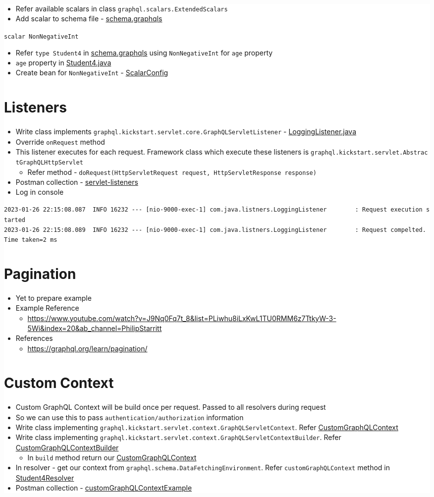 ```
```
* Refer available scalars in class `graphql.scalars.ExtendedScalars`
* Add scalar to schema file - [schema.graphqls](src/main/resources/schema/schema.graphqls)
```
scalar NonNegativeInt
```
* Refer `type Student4` in [schema.graphqls](src/main/resources/schema/schema.graphqls) using `NonNegativeInt` for `age` property
* `age` property in [Student4.java](src/main/java/com/java/model/Student4.java)
* Create bean for `NonNegativeInt` - [ScalarConfig](src/main/java/com/java/config/ScalarConfig.java)

# Listeners
* Write class implements `graphql.kickstart.servlet.core.GraphQLServletListener` - [LoggingListener.java](src/main/java/com/java/listners/LoggingListener.java)
* Override `onRequest` method
* This listener executes for each request. Framework class which execute these listeners  is `graphql.kickstart.servlet.AbstractGraphQLHttpServlet`
  * Refer method - `doRequest(HttpServletRequest request, HttpServletResponse response)`
* Postman collection - [servlet-listeners](files/graph-ql-spring-boot.postman_collection.json)
* Log in console
```
2023-01-26 22:15:08.087  INFO 16232 --- [nio-9000-exec-1] com.java.listners.LoggingListener        : Request execution started
2023-01-26 22:15:08.089  INFO 16232 --- [nio-9000-exec-1] com.java.listners.LoggingListener        : Request compelted. Time taken=2 ms
```

# Pagination
* Yet to prepare example
* Example Reference
  * https://www.youtube.com/watch?v=J9Nq0Fq7t_8&list=PLiwhu8iLxKwL1TU0RMM6z7TtkyW-3-5Wi&index=20&ab_channel=PhilipStarritt
* References
  * https://graphql.org/learn/pagination/
  
# Custom Context
* Custom GraphQL Context will be build once per request. Passed to all resolvers during request
* So we can use this to pass `authentication/authorization` information
* Write class implementing `graphql.kickstart.servlet.context.GraphQLServletContext`. Refer [CustomGraphQLContext](src/main/java/com/java/context/CustomGraphQLContext.java)
* Write class implementing `graphql.kickstart.servlet.context.GraphQLServletContextBuilder`. Refer [CustomGraphQLContextBuilder](src/main/java/com/java/context/CustomGraphQLContextBuilder.java)
  * In `build` method return our [CustomGraphQLContext](src/main/java/com/java/context/CustomGraphQLContext.java)
* In resolver - get our context from `graphql.schema.DataFetchingEnvironment`. Refer `customGraphQLContext` method in [Student4Resolver](src/main/java/com/java/resolver/Student4Resolver.java)
* Postman collection - [customGraphQLContextExample](files/graph-ql-spring-boot.postman_collection.json)
